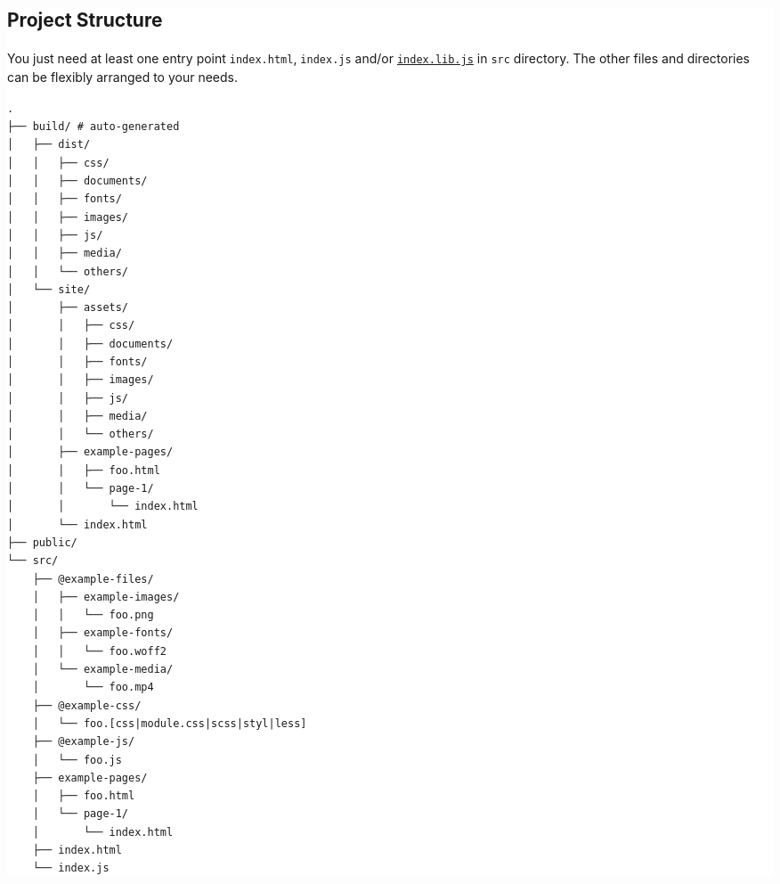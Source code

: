 ## Project Structure

You just need at least one entry point `index.html`, `index.js` and/or [`index.lib.js`](#using-library-mode) in `src` directory. The other files and directories can be flexibly arranged to your needs.

```text
.
├── build/ # auto-generated
│   ├── dist/
│   │   ├── css/
│   │   ├── documents/
│   │   ├── fonts/
│   │   ├── images/
│   │   ├── js/
│   │   ├── media/
│   │   └── others/
│   └── site/
│       ├── assets/
│       │   ├── css/
│       │   ├── documents/
│       │   ├── fonts/
│       │   ├── images/
│       │   ├── js/
│       │   ├── media/
│       │   └── others/
│       ├── example-pages/
│       │   ├── foo.html
│       │   └── page-1/
│       │       └── index.html
│       └── index.html
├── public/
└── src/
    ├── @example-files/
    │   ├── example-images/
    │   │   └── foo.png
    │   ├── example-fonts/
    │   │   └── foo.woff2
    │   └── example-media/
    │       └── foo.mp4
    ├── @example-css/
    │   └── foo.[css|module.css|scss|styl|less]
    ├── @example-js/
    │   └── foo.js
    ├── example-pages/
    │   ├── foo.html
    │   └── page-1/
    │       └── index.html
    ├── index.html
    └── index.js
```
